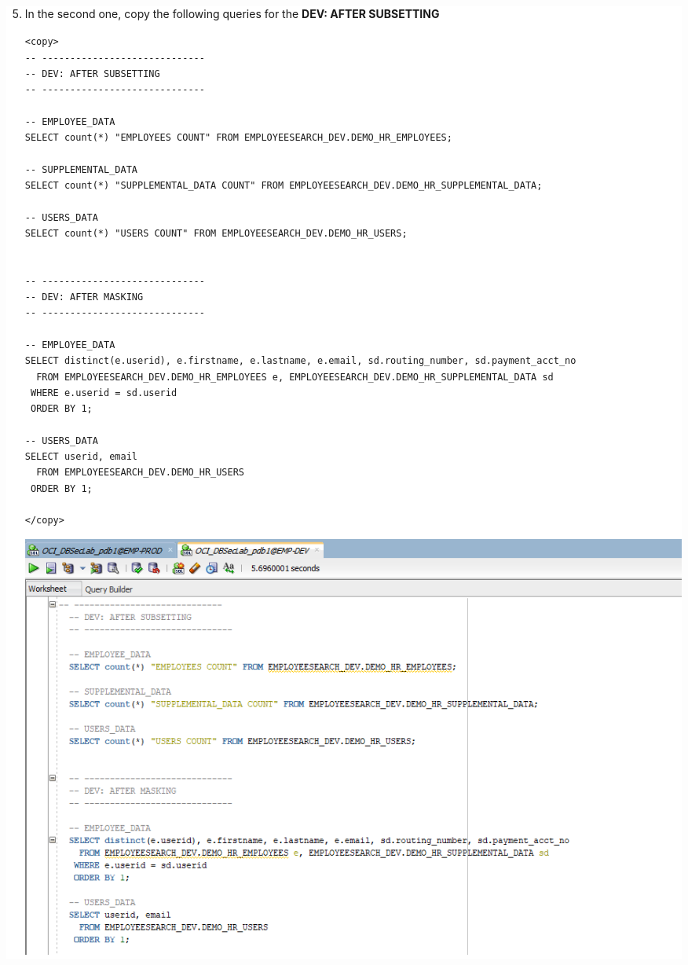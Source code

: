 5. In the second one, copy the following queries for the **DEV: AFTER SUBSETTING**

      ````
      <copy>
      -- -----------------------------
      -- DEV: AFTER SUBSETTING
      -- -----------------------------
      
      -- EMPLOYEE_DATA
      SELECT count(*) "EMPLOYEES COUNT" FROM EMPLOYEESEARCH_DEV.DEMO_HR_EMPLOYEES;
      
      -- SUPPLEMENTAL_DATA
      SELECT count(*) "SUPPLEMENTAL_DATA COUNT" FROM EMPLOYEESEARCH_DEV.DEMO_HR_SUPPLEMENTAL_DATA;
      
      -- USERS_DATA
      SELECT count(*) "USERS COUNT" FROM EMPLOYEESEARCH_DEV.DEMO_HR_USERS;
      
      
      -- -----------------------------
      -- DEV: AFTER MASKING
      -- -----------------------------
      
      -- EMPLOYEE_DATA
      SELECT distinct(e.userid), e.firstname, e.lastname, e.email, sd.routing_number, sd.payment_acct_no
        FROM EMPLOYEESEARCH_DEV.DEMO_HR_EMPLOYEES e, EMPLOYEESEARCH_DEV.DEMO_HR_SUPPLEMENTAL_DATA sd
       WHERE e.userid = sd.userid
       ORDER BY 1;
      
      -- USERS_DATA
      SELECT userid, email
        FROM EMPLOYEESEARCH_DEV.DEMO_HR_USERS
       ORDER BY 1;
      
      </copy>
      ````

   ![](./images/dms-159.png " ")
